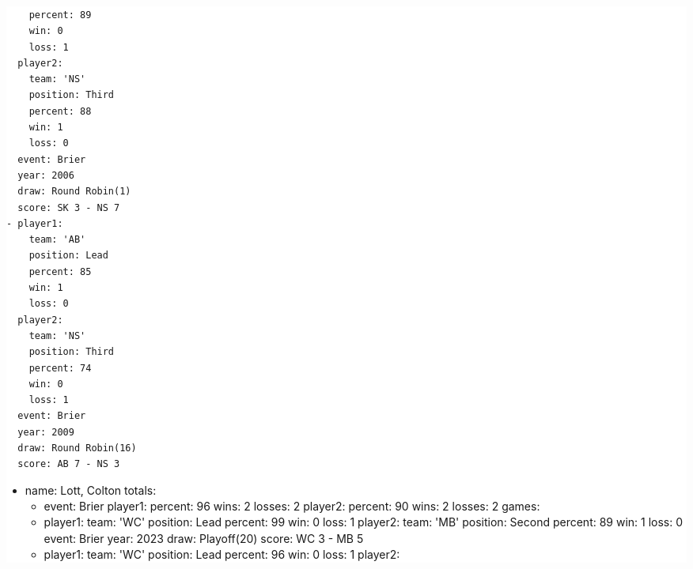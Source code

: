         percent: 89
        win: 0
        loss: 1
      player2:
        team: 'NS'
        position: Third
        percent: 88
        win: 1
        loss: 0
      event: Brier
      year: 2006
      draw: Round Robin(1)
      score: SK 3 - NS 7
    - player1:
        team: 'AB'
        position: Lead
        percent: 85
        win: 1
        loss: 0
      player2:
        team: 'NS'
        position: Third
        percent: 74
        win: 0
        loss: 1
      event: Brier
      year: 2009
      draw: Round Robin(16)
      score: AB 7 - NS 3
 - name: Lott, Colton
   totals:
    - event: Brier
      player1:
        percent: 96
        wins: 2
        losses: 2
      player2:
        percent: 90
        wins: 2
        losses: 2
   games:
    - player1:
        team: 'WC'
        position: Lead
        percent: 99
        win: 0
        loss: 1
      player2:
        team: 'MB'
        position: Second
        percent: 89
        win: 1
        loss: 0
      event: Brier
      year: 2023
      draw: Playoff(20)
      score: WC 3 - MB 5
    - player1:
        team: 'WC'
        position: Lead
        percent: 96
        win: 0
        loss: 1
      player2: